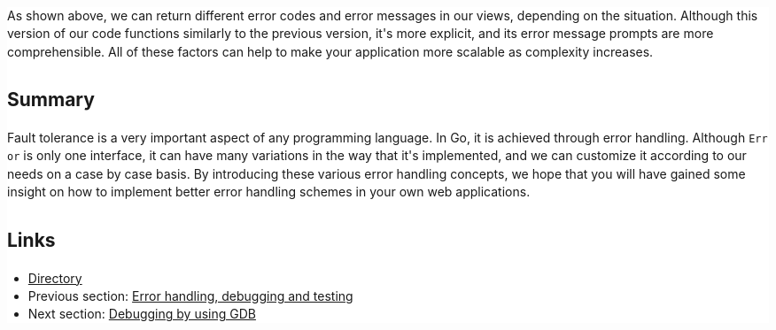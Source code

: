 As shown above, we can return different error codes and error messages in our views, depending on the situation. Although this version of our code functions similarly to the previous version, it's more explicit, and its error message prompts are more comprehensible. All of these factors can help to make your application more scalable as complexity increases.     

## Summary

Fault tolerance is a very important aspect of any programming language. In Go, it is achieved through error handling. Although `Error` is only one interface, it can have many variations in the way that it's implemented, and we can customize it according to our needs on a case by case basis. By introducing these various error handling concepts, we hope that you will have gained some insight on how to implement better error handling schemes in your own web applications.  

## Links

- [Directory](build-web-application-with-golang-en.md)
- Previous section: [Error handling, debugging and testing](11.0.md)
- Next section: [Debugging by using GDB](11.2.md)
